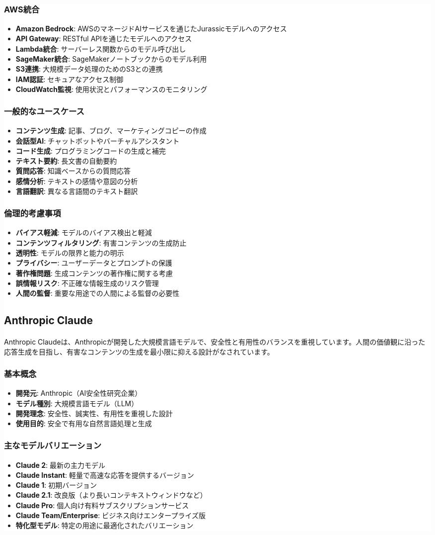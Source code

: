### AWS統合

- **Amazon Bedrock**: AWSのマネージドAIサービスを通じたJurassicモデルへのアクセス
- **API Gateway**: RESTful APIを通じたモデルへのアクセス
- **Lambda統合**: サーバーレス関数からのモデル呼び出し
- **SageMaker統合**: SageMakerノートブックからのモデル利用
- **S3連携**: 大規模データ処理のためのS3との連携
- **IAM認証**: セキュアなアクセス制御
- **CloudWatch監視**: 使用状況とパフォーマンスのモニタリング

### 一般的なユースケース

- **コンテンツ生成**: 記事、ブログ、マーケティングコピーの作成
- **会話型AI**: チャットボットやバーチャルアシスタント
- **コード生成**: プログラミングコードの生成と補完
- **テキスト要約**: 長文書の自動要約
- **質問応答**: 知識ベースからの質問応答
- **感情分析**: テキストの感情や意図の分析
- **言語翻訳**: 異なる言語間のテキスト翻訳

### 倫理的考慮事項

- **バイアス軽減**: モデルのバイアス検出と軽減
- **コンテンツフィルタリング**: 有害コンテンツの生成防止
- **透明性**: モデルの限界と能力の明示
- **プライバシー**: ユーザーデータとプロンプトの保護
- **著作権問題**: 生成コンテンツの著作権に関する考慮
- **誤情報リスク**: 不正確な情報生成のリスク管理
- **人間の監督**: 重要な用途での人間による監督の必要性

## Anthropic Claude

Anthropic Claudeは、Anthropicが開発した大規模言語モデルで、安全性と有用性のバランスを重視しています。人間の価値観に沿った応答生成を目指し、有害なコンテンツの生成を最小限に抑える設計がなされています。

### 基本概念

- **開発元**: Anthropic（AI安全性研究企業）
- **モデル種別**: 大規模言語モデル（LLM）
- **開発理念**: 安全性、誠実性、有用性を重視した設計
- **使用目的**: 安全で有用な自然言語処理と生成

### 主なモデルバリエーション

- **Claude 2**: 最新の主力モデル
- **Claude Instant**: 軽量で高速な応答を提供するバージョン
- **Claude 1**: 初期バージョン
- **Claude 2.1**: 改良版（より長いコンテキストウィンドウなど）
- **Claude Pro**: 個人向け有料サブスクリプションサービス
- **Claude Team/Enterprise**: ビジネス向けエンタープライズ版
- **特化型モデル**: 特定の用途に最適化されたバリエーション
